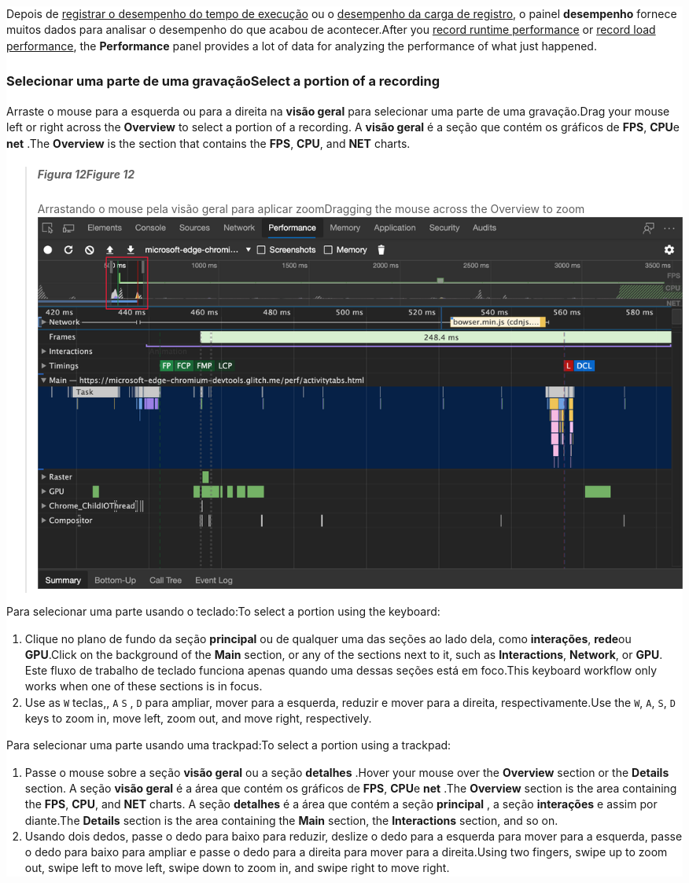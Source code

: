 <span data-ttu-id="da2bf-197">Depois de [registrar o desempenho do tempo de execução](#record-runtime-performance) ou o [desempenho da carga de registro](#record-load-performance), o painel **desempenho** fornece muitos dados para analisar o desempenho do que acabou de acontecer.</span><span class="sxs-lookup"><span data-stu-id="da2bf-197">After you [record runtime performance](#record-runtime-performance) or [record load performance](#record-load-performance), the **Performance** panel provides a lot of data for analyzing the performance of what just happened.</span></span>  

### <span data-ttu-id="da2bf-198">Selecionar uma parte de uma gravação</span><span class="sxs-lookup"><span data-stu-id="da2bf-198">Select a portion of a recording</span></span>   

<span data-ttu-id="da2bf-199">Arraste o mouse para a esquerda ou para a direita na **visão geral** para selecionar uma parte de uma gravação.</span><span class="sxs-lookup"><span data-stu-id="da2bf-199">Drag your mouse left or right across the **Overview** to select a portion of a recording.</span></span>  <span data-ttu-id="da2bf-200">A **visão geral** é a seção que contém os gráficos de **FPS**, **CPU**e **net** .</span><span class="sxs-lookup"><span data-stu-id="da2bf-200">The **Overview** is the section that contains the **FPS**, **CPU**, and **NET** charts.</span></span>  

> ##### <span data-ttu-id="da2bf-201">Figura 12</span><span class="sxs-lookup"><span data-stu-id="da2bf-201">Figure 12</span></span>  
> <span data-ttu-id="da2bf-202">Arrastando o mouse pela visão geral para aplicar zoom</span><span class="sxs-lookup"><span data-stu-id="da2bf-202">Dragging the mouse across the Overview to zoom</span></span>  
> ![Arrastando o mouse pela visão geral para aplicar zoom][ImageZoom]  

<span data-ttu-id="da2bf-204">Para selecionar uma parte usando o teclado:</span><span class="sxs-lookup"><span data-stu-id="da2bf-204">To select a portion using the keyboard:</span></span>  

1.  <span data-ttu-id="da2bf-205">Clique no plano de fundo da seção **principal** ou de qualquer uma das seções ao lado dela, como **interações**, **rede**ou **GPU**.</span><span class="sxs-lookup"><span data-stu-id="da2bf-205">Click on the background of the **Main** section, or any of the sections next to it, such as **Interactions**, **Network**, or **GPU**.</span></span>  <span data-ttu-id="da2bf-206">Este fluxo de trabalho de teclado funciona apenas quando uma dessas seções está em foco.</span><span class="sxs-lookup"><span data-stu-id="da2bf-206">This keyboard workflow only works when one of these sections is in focus.</span></span>  
1.  <span data-ttu-id="da2bf-207">Use as `W` teclas,, `A` `S` , `D` para ampliar, mover para a esquerda, reduzir e mover para a direita, respectivamente.</span><span class="sxs-lookup"><span data-stu-id="da2bf-207">Use the `W`, `A`, `S`, `D` keys to zoom in, move left, zoom out, and move right, respectively.</span></span>  

<span data-ttu-id="da2bf-208">Para selecionar uma parte usando uma trackpad:</span><span class="sxs-lookup"><span data-stu-id="da2bf-208">To select a portion using a trackpad:</span></span>  

1.  <span data-ttu-id="da2bf-209">Passe o mouse sobre a seção **visão geral** ou a seção **detalhes** .</span><span class="sxs-lookup"><span data-stu-id="da2bf-209">Hover your mouse over the **Overview** section or the **Details** section.</span></span>  <span data-ttu-id="da2bf-210">A seção **visão geral** é a área que contém os gráficos de **FPS**, **CPU**e **net** .</span><span class="sxs-lookup"><span data-stu-id="da2bf-210">The **Overview** section is the area containing the **FPS**, **CPU**, and **NET** charts.</span></span>  <span data-ttu-id="da2bf-211">A seção **detalhes** é a área que contém a seção **principal** , a seção **interações** e assim por diante.</span><span class="sxs-lookup"><span data-stu-id="da2bf-211">The **Details** section is the area containing the **Main** section, the **Interactions** section, and so on.</span></span>  
1.  <span data-ttu-id="da2bf-212">Usando dois dedos, passe o dedo para baixo para reduzir, deslize o dedo para a esquerda para mover para a esquerda, passe o dedo para baixo para ampliar e passe o dedo para a direita para mover para a direita.</span><span class="sxs-lookup"><span data-stu-id="da2bf-212">Using two fingers, swipe up to zoom out, swipe left to move left, swipe down to zoom in, and swipe right to move right.</span></span>  


[ImageCaptureSettingsIcon]: /microsoft-edge/devtools-guide-chromium/media/capture-settings-icon.msft.png  
[ImageClearRecordingIcon]: /microsoft-edge/devtools-guide-chromium/media/clear-recording-icon.msft.png  
[ImageCollectGarbageIcon]: /microsoft-edge/devtools-guide-chromium/media/collect-garbage-icon.msft.png  
[ImageNextIcon]: /microsoft-edge/devtools-guide-chromium/media/next-icon.msft.png  
[ImagePanModeIcon]: /microsoft-edge/devtools-guide-chromium/media/pan-mode-icon.msft.png  
[ImagePreviousIcon]: /microsoft-edge/devtools-guide-chromium/media/previous-icon.msft.png  
[ImageRecordIcon]: /microsoft-edge/devtools-guide-chromium/media/record-icon.msft.png
[ImageRefreshPageIcon]: /microsoft-edge/devtools-guide-chromium/media/refresh-page-icon.msft.png  
[ImageResetTransformIcon]: /microsoft-edge/devtools-guide-chromium/media/reset-transform-icon.msft.png  
[ImageRotateModeIcon]: /microsoft-edge/devtools-guide-chromium/media/rotate-mode-icon.msft.png  
[ImageSearchCaseIcon]: /microsoft-edge/devtools-guide-chromium/media/search-case-icon.msft.png  
[ImageSearchRegexIcon]: /microsoft-edge/devtools-guide-chromium/media/search-regex-icon.msft.png  
[ImageShowHeaviestStackIcon]: /microsoft-edge/devtools-guide-chromium/media/show-heaviest-stack-icon.msft.png  
[ImageRecord]: /microsoft-edge/devtools-guide-chromium/media/evaluate-performance-performance-record-highlight.msft.png "Figura 1: gravar"  
[ImageRefreshPage]: /microsoft-edge/devtools-guide-chromium/media/evaluate-performance-performance-refresh-button.msft.png "Figura 2: página de atualização"  
[ImageLoadRecording]: /microsoft-edge/devtools-guide-chromium/media/evaluate-performance-performance-refreshed.msft.png "Figura 3: uma gravação de carregamento de página"  
[ImageScreenshots]: /microsoft-edge/devtools-guide-chromium/media/evaluate-performance-performance-capture-screenshots-checkbox.msft.png "Figura 4: caixa de seleção capturas de tela"  
[ImageCollectGarbage]: /microsoft-edge/devtools-guide-chromium/media/evaluate-performance-performance-collect-garbage-button.msft.png "Figura 5: coletar lixo"  
[ImageCaptureSettings]: /microsoft-edge/devtools-guide-chromium/media/evaluate-performance-performance-capture-settings-button-open-drawer.msft.png "Figura 6: seção de configurações de captura"  
[ImageJSSamplesDisabled]: /microsoft-edge/devtools-guide-chromium/media/evaluate-performance-performance-refreshed-disable-javascript-samples-checkbox-on.msft.png "Figura 7: um exemplo de uma gravação quando exemplos de JS são desabilitados"  
[ImageJSSamplesEnabled]: /microsoft-edge/devtools-guide-chromium/media/evaluate-performance-performance-refreshed-disable-javascript-samples-checkbox-off.msft.png "Figura 8: um exemplo de uma gravação quando os exemplos de JS estão habilitados"  
[ImageSaveProfile]: /microsoft-edge/devtools-guide-chromium/media/evaluate-performance-performance-refreshed-disable-javascript-samples-checkbox-off-save-profile.msft.png "Figura 9: salvar perfil"  
[ImageLoadProfile]: /microsoft-edge/devtools-guide-chromium/media/evaluate-performance-performance-refreshed-disable-javascript-samples-checkbox-off-load-profile.msft.png "Figura 10: carregar perfil"  
[ImageClearRecording]: /microsoft-edge/devtools-guide-chromium/media/evaluate-performance-performance-refreshed-disable-javascript-samples-checkbox-off-clear-button.msft.png "Figura 11: limpar a gravação"  
[ImageZoom]: /microsoft-edge/devtools-guide-chromium/media/evaluate-performance-performance-zoom-highlighted.msft.png "Figura 12: arrastando o mouse pela visão geral para aplicar zoom"  
[ImageSearch]: /microsoft-edge/devtools-guide-chromium/media/evaluate-performance-performance-search-regex.msft.png "Figura 13: caixa de pesquisa"  
[ImageMain]: /microsoft-edge/devtools-guide-chromium/media/evaluate-performance-performance-main-zoomed.msft.png "Figura 14: seção principal"  
[ImageMainEventSummary]: /microsoft-edge/devtools-guide-chromium/media/evaluate-performance-performance-summary-me.msft.png "Figura 15: mais informações sobre a função anônimo na guia Resumo"  
[ImageFlameChart]: /microsoft-edge/devtools-guide-chromium/media/evaluate-performance-performance-main-flame-chart.msft.png "Figura 16: um gráfico de chama"  
[ImageCallTree]: /microsoft-edge/devtools-guide-chromium/media/evaluate-performance-performance-call-tree.msft.png "Figura 17: guia da árvore de chamadas"  
[ImageBottomUp]: /microsoft-edge/devtools-guide-chromium/media/evaluate-performance-performance-bottoms-up.msft.png "Figura 18: a guia de baixo para cima"  
[ImageEventLog]: /microsoft-edge/devtools-guide-chromium/media/evaluate-performance-performance-event-log.msft.png "Figura 19: a guia log de eventos"  
[ImageGpu]: /microsoft-edge/devtools-guide-chromium/media/evaluate-performance-performance-gpu-zoomed.msft.png "Figura 20: seção GPU"  
[ImageRaster]: /microsoft-edge/devtools-guide-chromium/media/evaluate-performance-performance-raster.msft.png "Figura 21: a seção de rasterização"  
[ImageInteractions]: /microsoft-edge/devtools-guide-chromium/media/evaluate-performance-performance-interactions-animation.msft.png "Figura 22: seção interações"  
[ImageFpsChart]: /microsoft-edge/devtools-guide-chromium/media/evaluate-performance-performance-fps-highlight.msft.png "Figura 23: o gráfico de FPS"  
[ImageFramesSection]: /microsoft-edge/devtools-guide-chromium/media/evaluate-performance-performance-frames-hover.msft.png "Figura 24: passando o mouse sobre um quadro"  
[ImageFrameSummary]: /microsoft-edge/devtools-guide-chromium/media/evaluate-performance-performance-frames-summary.msft.png "Figura 25: exibindo um quadro na guia Resumo"  
[ImageNetworkRequest]: /microsoft-edge/devtools-guide-chromium/media/evaluate-performance-performance-network.msft.png "Figura 26: seção rede"  
[ImageLineBar]: /microsoft-edge/devtools-guide-chromium/media/evaluate-performance-bing-performance-network.msft.png "Figura 27: representação de barra de linhas da solicitação www.bing.com"  
[ImageTiming]: /microsoft-edge/devtools-guide-chromium/media/evaluate-performance-bing-network-timing.msft.png "Figura 28: seção Network"  
[ImageMemory]: /microsoft-edge/devtools-guide-chromium/media/evaluate-performance-performance-memory-highlight.msft.png "Figura 29: a caixa de seleção memória"  
[ImageMemoryMetrics]: /microsoft-edge/devtools-guide-chromium/media/evaluate-performance-performance-memory-chart.msft.png "Figura 30: métricas de memória"  
[ImageDuration]: /microsoft-edge/devtools-guide-chromium/media/evaluate-performance-performance-main-duration.msft.png "Figura 31: exibindo a duração de uma parte de uma gravação"  
[ImageViewScreenshot]: /microsoft-edge/devtools-guide-chromium/media/evaluate-performance-performance-screenshots-hover.msft.png "Figura 32: exibindo uma captura de tela"  
[ImageFrameScreenshotSummary]: /microsoft-edge/devtools-guide-chromium/media/evaluate-performance-performance-summary-preview.msft.png "Figura 33: exibindo uma captura de tela na guia Resumo"  
[ImageFrameScreenshotZoom]: /microsoft-edge/devtools-guide-chromium/media/evaluate-performance-performance-summary-preview-select.msft.png "Figura 34: ampliando uma captura de tela na guia Resumo"  
[ImageLayers]: /microsoft-edge/devtools-guide-chromium/media/evaluate-performance-layers-all.msft.png "Figura 35: o painel camadas"  
[ImageLayerHover]: /microsoft-edge/devtools-guide-chromium/media/evaluate-performance-performance-frames-document-nav-bar-highlighted.msft.png "Figura 36: realçando uma camada"  
[ImagePaintProfiler]: /microsoft-edge/devtools-guide-chromium/media/evaluate-performance-paint-profiler.msft.png "Figura 37: a guia do criador de perfil do Paint"  
[ImageRenderingTab]: /microsoft-edge/devtools-guide-chromium/media/evaluate-performance-console-drawer-rendering.msft.png "Figura 38: a guia renderização"  